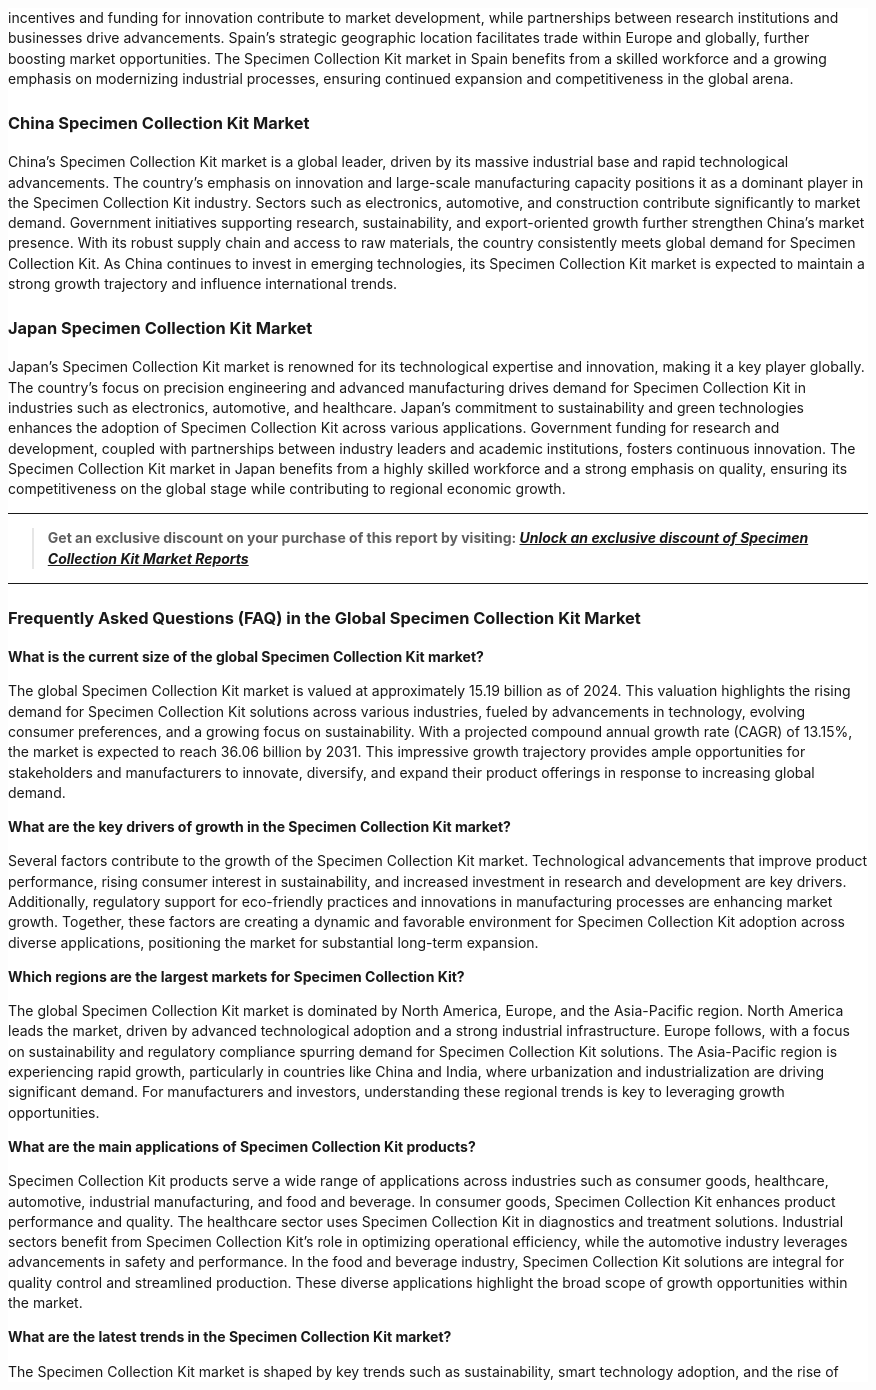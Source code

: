 incentives and funding for innovation contribute to market development, while partnerships between research institutions and businesses drive advancements. Spain&rsquo;s strategic geographic location facilitates trade within Europe and globally, further boosting market opportunities. The Specimen Collection Kit market in Spain benefits from a skilled workforce and a growing emphasis on modernizing industrial processes, ensuring continued expansion and competitiveness in the global arena.</p><h3>China Specimen Collection Kit Market</h3><p>China&rsquo;s Specimen Collection Kit market is a global leader, driven by its massive industrial base and rapid technological advancements. The country&rsquo;s emphasis on innovation and large-scale manufacturing capacity positions it as a dominant player in the Specimen Collection Kit industry. Sectors such as electronics, automotive, and construction contribute significantly to market demand. Government initiatives supporting research, sustainability, and export-oriented growth further strengthen China&rsquo;s market presence. With its robust supply chain and access to raw materials, the country consistently meets global demand for Specimen Collection Kit. As China continues to invest in emerging technologies, its Specimen Collection Kit market is expected to maintain a strong growth trajectory and influence international trends.</p><h3>Japan Specimen Collection Kit Market</h3><p>Japan&rsquo;s Specimen Collection Kit market is renowned for its technological expertise and innovation, making it a key player globally. The country&rsquo;s focus on precision engineering and advanced manufacturing drives demand for Specimen Collection Kit in industries such as electronics, automotive, and healthcare. Japan&rsquo;s commitment to sustainability and green technologies enhances the adoption of Specimen Collection Kit across various applications. Government funding for research and development, coupled with partnerships between industry leaders and academic institutions, fosters continuous innovation. The Specimen Collection Kit market in Japan benefits from a highly skilled workforce and a strong emphasis on quality, ensuring its competitiveness on the global stage while contributing to regional economic growth.</p><hr /><blockquote><p><strong>Get an exclusive discount on your purchase of this report by visiting: <em><a href="://marketresearchpulse.com/ask-for-discount/10601?utm_source=Github&amp;utm_medium=0111">Unlock an exclusive discount of Specimen Collection Kit Market Reports</a></em>&nbsp;</strong></p></blockquote><hr /><h3>Frequently Asked Questions (FAQ) in the Global Specimen Collection Kit Market</h3><p><strong>What is the current size of the global Specimen Collection Kit market?</strong></p><p>The global Specimen Collection Kit market is valued at approximately 15.19 billion as of 2024. This valuation highlights the rising demand for Specimen Collection Kit solutions across various industries, fueled by advancements in technology, evolving consumer preferences, and a growing focus on sustainability. With a projected compound annual growth rate (CAGR) of 13.15%, the market is expected to reach 36.06 billion by 2031. This impressive growth trajectory provides ample opportunities for stakeholders and manufacturers to innovate, diversify, and expand their product offerings in response to increasing global demand.</p><p><strong>What are the key drivers of growth in the Specimen Collection Kit market?</strong></p><p>Several factors contribute to the growth of the Specimen Collection Kit market. Technological advancements that improve product performance, rising consumer interest in sustainability, and increased investment in research and development are key drivers. Additionally, regulatory support for eco-friendly practices and innovations in manufacturing processes are enhancing market growth. Together, these factors are creating a dynamic and favorable environment for Specimen Collection Kit adoption across diverse applications, positioning the market for substantial long-term expansion.</p><p><strong>Which regions are the largest markets for Specimen Collection Kit?</strong></p><p>The global Specimen Collection Kit market is dominated by North America, Europe, and the Asia-Pacific region. North America leads the market, driven by advanced technological adoption and a strong industrial infrastructure. Europe follows, with a focus on sustainability and regulatory compliance spurring demand for Specimen Collection Kit solutions. The Asia-Pacific region is experiencing rapid growth, particularly in countries like China and India, where urbanization and industrialization are driving significant demand. For manufacturers and investors, understanding these regional trends is key to leveraging growth opportunities.</p><p><strong>What are the main applications of Specimen Collection Kit products?</strong></p><p>Specimen Collection Kit products serve a wide range of applications across industries such as consumer goods, healthcare, automotive, industrial manufacturing, and food and beverage. In consumer goods, Specimen Collection Kit enhances product performance and quality. The healthcare sector uses Specimen Collection Kit in diagnostics and treatment solutions. Industrial sectors benefit from Specimen Collection Kit&rsquo;s role in optimizing operational efficiency, while the automotive industry leverages advancements in safety and performance. In the food and beverage industry, Specimen Collection Kit solutions are integral for quality control and streamlined production. These diverse applications highlight the broad scope of growth opportunities within the market.</p><p><strong>What are the latest trends in the Specimen Collection Kit market?</strong></p><p>The Specimen Collection Kit market is shaped by key trends such as sustainability, smart technology adoption, and the rise of